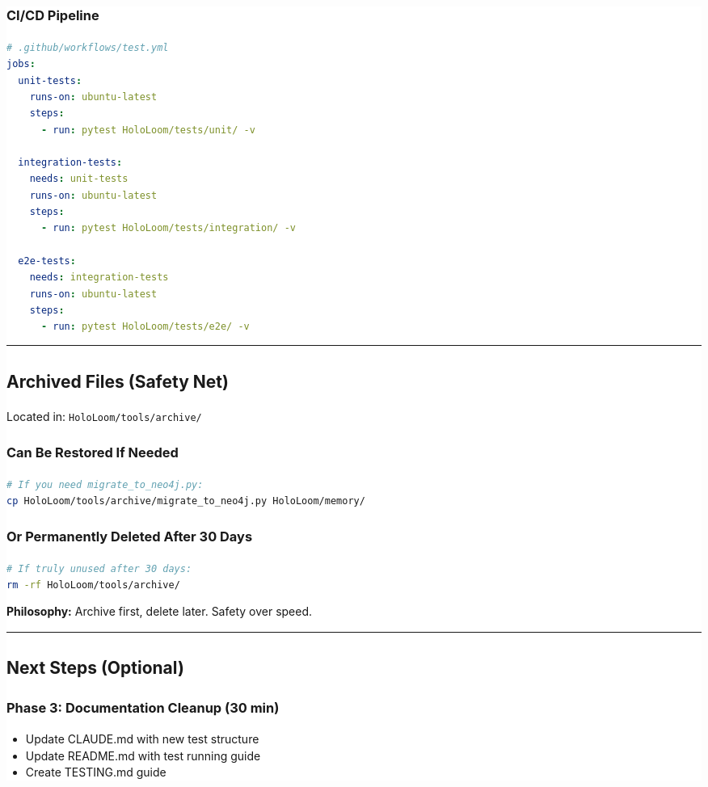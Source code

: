 ### CI/CD Pipeline
```yaml
# .github/workflows/test.yml
jobs:
  unit-tests:
    runs-on: ubuntu-latest
    steps:
      - run: pytest HoloLoom/tests/unit/ -v

  integration-tests:
    needs: unit-tests
    runs-on: ubuntu-latest
    steps:
      - run: pytest HoloLoom/tests/integration/ -v

  e2e-tests:
    needs: integration-tests
    runs-on: ubuntu-latest
    steps:
      - run: pytest HoloLoom/tests/e2e/ -v
```

---

## Archived Files (Safety Net)

Located in: `HoloLoom/tools/archive/`

### Can Be Restored If Needed
```bash
# If you need migrate_to_neo4j.py:
cp HoloLoom/tools/archive/migrate_to_neo4j.py HoloLoom/memory/
```

### Or Permanently Deleted After 30 Days
```bash
# If truly unused after 30 days:
rm -rf HoloLoom/tools/archive/
```

**Philosophy:** Archive first, delete later. Safety over speed.

---

## Next Steps (Optional)

### Phase 3: Documentation Cleanup (30 min)
- Update CLAUDE.md with new test structure
- Update README.md with test running guide
- Create TESTING.md guide
